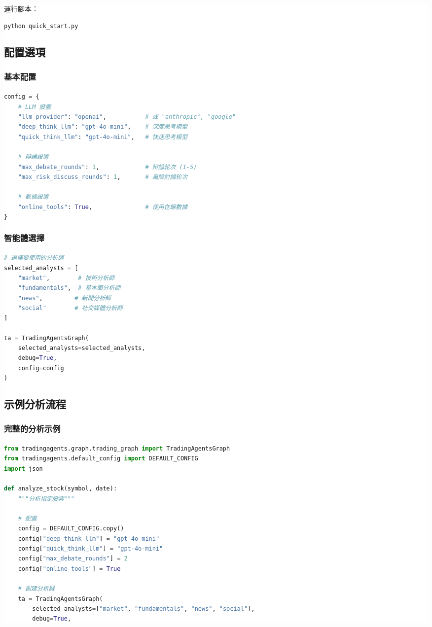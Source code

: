 運行腳本：
```bash
python quick_start.py
```

## 配置選項

### 基本配置
```python
config = {
    # LLM 設置
    "llm_provider": "openai",           # 或 "anthropic", "google"
    "deep_think_llm": "gpt-4o-mini",    # 深度思考模型
    "quick_think_llm": "gpt-4o-mini",   # 快速思考模型
    
    # 辩論設置
    "max_debate_rounds": 1,             # 辩論轮次 (1-5)
    "max_risk_discuss_rounds": 1,       # 風險討論轮次
    
    # 數據設置
    "online_tools": True,               # 使用在線數據
}
```

### 智能體選擇
```python
# 選擇要使用的分析師
selected_analysts = [
    "market",        # 技術分析師
    "fundamentals",  # 基本面分析師
    "news",         # 新聞分析師
    "social"        # 社交媒體分析師
]

ta = TradingAgentsGraph(
    selected_analysts=selected_analysts,
    debug=True,
    config=config
)
```

## 示例分析流程

### 完整的分析示例
```python
from tradingagents.graph.trading_graph import TradingAgentsGraph
from tradingagents.default_config import DEFAULT_CONFIG
import json

def analyze_stock(symbol, date):
    """分析指定股票"""
    
    # 配置
    config = DEFAULT_CONFIG.copy()
    config["deep_think_llm"] = "gpt-4o-mini"
    config["quick_think_llm"] = "gpt-4o-mini"
    config["max_debate_rounds"] = 2
    config["online_tools"] = True
    
    # 創建分析器
    ta = TradingAgentsGraph(
        selected_analysts=["market", "fundamentals", "news", "social"],
        debug=True,
```